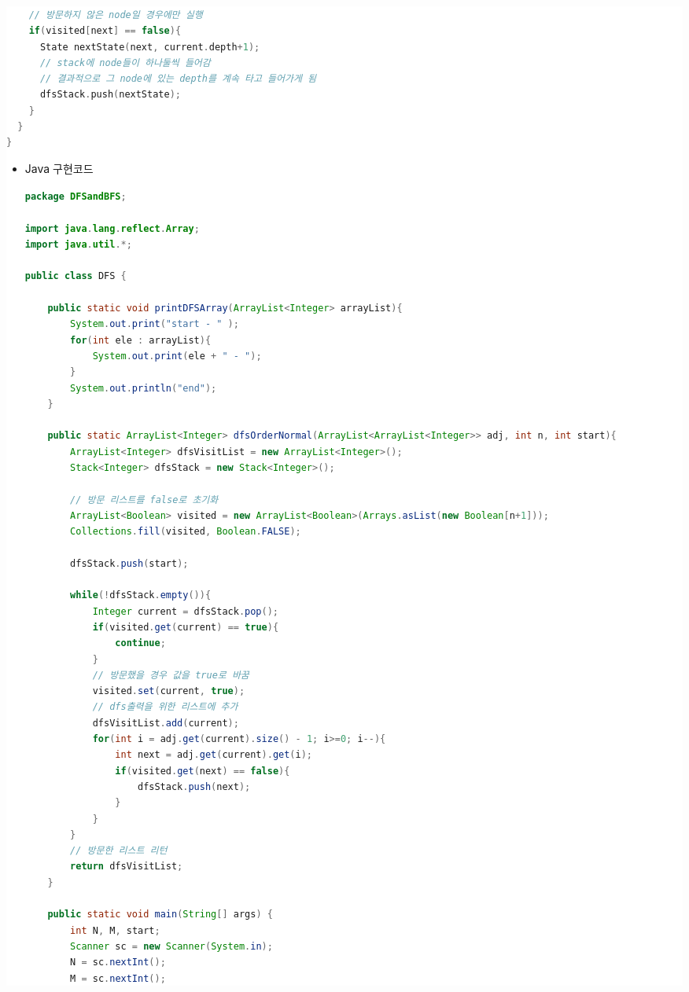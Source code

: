   ```c++
      // 방문하지 않은 node일 경우에만 실행
      if(visited[next] == false){
        State nextState(next, current.depth+1);
        // stack에 node들이 하나둘씩 들어감
        // 결과적으로 그 node에 있는 depth를 계속 타고 들어가게 됨
        dfsStack.push(nextState);
      }
    }
  }
  ```
  
- Java 구현코드
  ```java
  package DFSandBFS;

  import java.lang.reflect.Array;
  import java.util.*;

  public class DFS {

      public static void printDFSArray(ArrayList<Integer> arrayList){
          System.out.print("start - " );
          for(int ele : arrayList){
              System.out.print(ele + " - ");
          }
          System.out.println("end");
      }

      public static ArrayList<Integer> dfsOrderNormal(ArrayList<ArrayList<Integer>> adj, int n, int start){
          ArrayList<Integer> dfsVisitList = new ArrayList<Integer>();
          Stack<Integer> dfsStack = new Stack<Integer>();
    
          // 방문 리스트를 false로 초기화
          ArrayList<Boolean> visited = new ArrayList<Boolean>(Arrays.asList(new Boolean[n+1]));
          Collections.fill(visited, Boolean.FALSE);
    
          dfsStack.push(start);
    
          while(!dfsStack.empty()){
              Integer current = dfsStack.pop();
              if(visited.get(current) == true){
                  continue;
              }
              // 방문했을 경우 값을 true로 바꿈
              visited.set(current, true);
              // dfs출력을 위한 리스트에 추가
              dfsVisitList.add(current);
              for(int i = adj.get(current).size() - 1; i>=0; i--){
                  int next = adj.get(current).get(i);
                  if(visited.get(next) == false){
                      dfsStack.push(next);
                  }
              }
          }
          // 방문한 리스트 리턴
          return dfsVisitList;
      }

      public static void main(String[] args) {
          int N, M, start;
          Scanner sc = new Scanner(System.in);
          N = sc.nextInt();
          M = sc.nextInt();
  ```
